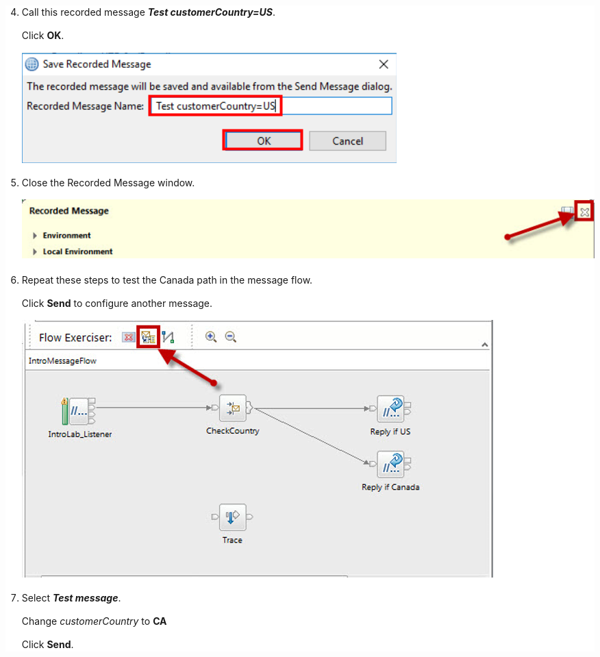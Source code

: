 4.  Call this recorded message ***Test customerCountry=US***.

    Click **OK**.

	![](./images/tkSaveRecordedMsgUS.png)
    
1.  Close the Recorded Message window.

	![](./images/tkCloseRecordedMsg.png)
    
1.  Repeat these steps to test the Canada path in the message flow.

    Click **Send** to configure another message.

	![](./images/tkSendTestMsg1.png)
    
1.  Select ***Test message***.

    Change *customerCountry* to **CA**

    Click **Send**.
